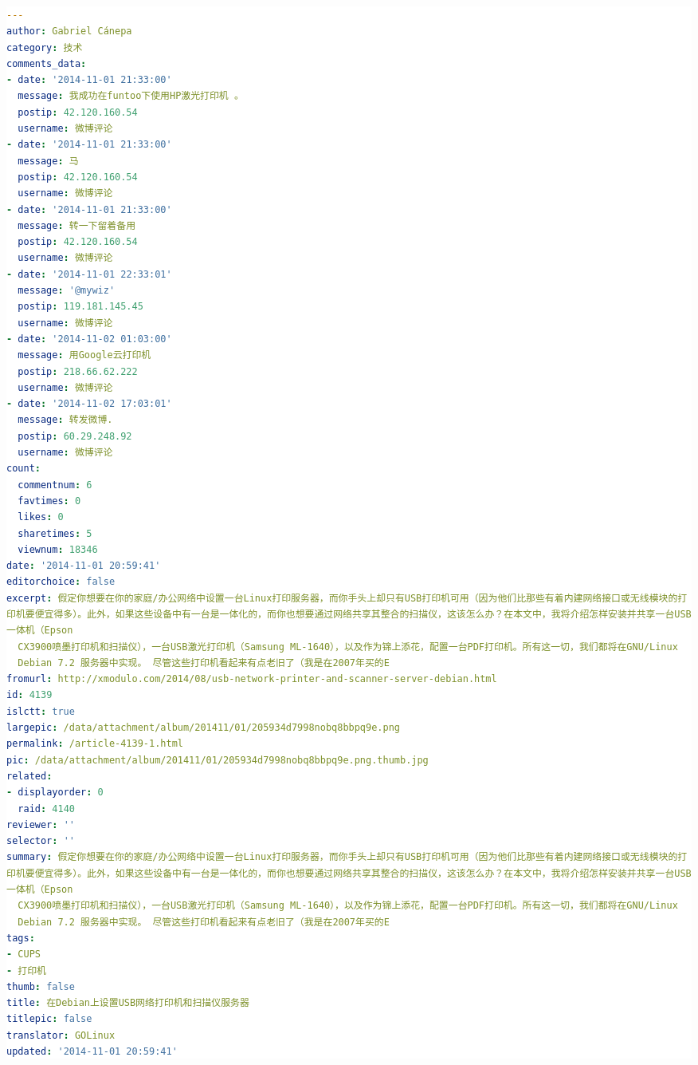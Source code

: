 ```yaml
---
author: Gabriel Cánepa
category: 技术
comments_data:
- date: '2014-11-01 21:33:00'
  message: 我成功在funtoo下使用HP激光打印机 。
  postip: 42.120.160.54
  username: 微博评论
- date: '2014-11-01 21:33:00'
  message: 马
  postip: 42.120.160.54
  username: 微博评论
- date: '2014-11-01 21:33:00'
  message: 转一下留着备用
  postip: 42.120.160.54
  username: 微博评论
- date: '2014-11-01 22:33:01'
  message: '@mywiz'
  postip: 119.181.145.45
  username: 微博评论
- date: '2014-11-02 01:03:00'
  message: 用Google云打印机
  postip: 218.66.62.222
  username: 微博评论
- date: '2014-11-02 17:03:01'
  message: 转发微博.
  postip: 60.29.248.92
  username: 微博评论
count:
  commentnum: 6
  favtimes: 0
  likes: 0
  sharetimes: 5
  viewnum: 18346
date: '2014-11-01 20:59:41'
editorchoice: false
excerpt: 假定你想要在你的家庭/办公网络中设置一台Linux打印服务器，而你手头上却只有USB打印机可用（因为他们比那些有着内建网络接口或无线模块的打印机要便宜得多）。此外，如果这些设备中有一台是一体化的，而你也想要通过网络共享其整合的扫描仪，这该怎么办？在本文中，我将介绍怎样安装并共享一台USB一体机（Epson
  CX3900喷墨打印机和扫描仪），一台USB激光打印机（Samsung ML-1640），以及作为锦上添花，配置一台PDF打印机。所有这一切，我们都将在GNU/Linux
  Debian 7.2 服务器中实现。 尽管这些打印机看起来有点老旧了（我是在2007年买的E
fromurl: http://xmodulo.com/2014/08/usb-network-printer-and-scanner-server-debian.html
id: 4139
islctt: true
largepic: /data/attachment/album/201411/01/205934d7998nobq8bbpq9e.png
permalink: /article-4139-1.html
pic: /data/attachment/album/201411/01/205934d7998nobq8bbpq9e.png.thumb.jpg
related:
- displayorder: 0
  raid: 4140
reviewer: ''
selector: ''
summary: 假定你想要在你的家庭/办公网络中设置一台Linux打印服务器，而你手头上却只有USB打印机可用（因为他们比那些有着内建网络接口或无线模块的打印机要便宜得多）。此外，如果这些设备中有一台是一体化的，而你也想要通过网络共享其整合的扫描仪，这该怎么办？在本文中，我将介绍怎样安装并共享一台USB一体机（Epson
  CX3900喷墨打印机和扫描仪），一台USB激光打印机（Samsung ML-1640），以及作为锦上添花，配置一台PDF打印机。所有这一切，我们都将在GNU/Linux
  Debian 7.2 服务器中实现。 尽管这些打印机看起来有点老旧了（我是在2007年买的E
tags:
- CUPS
- 打印机
thumb: false
title: 在Debian上设置USB网络打印机和扫描仪服务器
titlepic: false
translator: GOLinux
updated: '2014-11-01 20:59:41'
```